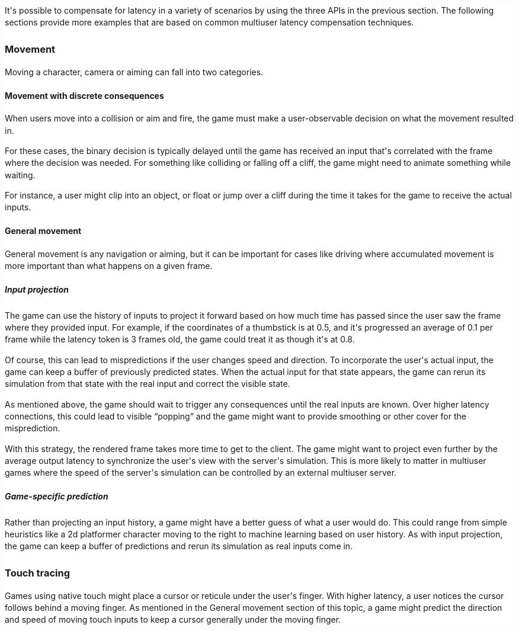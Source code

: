 It's possible to compensate for latency in a variety of scenarios by using the three APIs in the previous section. The following sections provide more examples that are based on common multiuser latency compensation techniques.

### Movement

Moving a character, camera or aiming can fall into two categories.

#### Movement with discrete consequences

When users move into a collision or aim and fire, the game must make a user-observable decision on what the movement resulted in. 

For these cases, the binary decision is typically delayed until the game has received an input that's correlated with the frame where the decision was needed. For something like colliding or falling off a cliff, the game might need to animate something while waiting. 

For instance, a user might clip into an object, or float or jump over a cliff during the time it takes for the game to receive the actual inputs.

#### General movement

General movement is any navigation or aiming, but it can be important for cases like driving where accumulated movement is more important than what happens on a given frame. 

##### Input projection

The game can use the history of inputs to project it forward based on how much time has passed since the user saw the frame where they provided input. For example, if the coordinates of a thumbstick is at 0.5, and it's progressed an average of 0.1 per frame while the latency token is 3 frames old, the game could treat it as though it's at 0.8. 

Of course, this can lead to mispredictions if the user changes speed and direction. To incorporate the user's actual input, the game can keep a buffer of previously predicted states. When the actual input for that state appears, the game can rerun its simulation from that state with the real input and correct the visible state. 

As mentioned above, the game should wait to trigger any consequences until the real inputs are known. Over higher latency connections, this could lead to visible “popping” and the game might want to provide smoothing or other cover for the misprediction. 

With this strategy, the rendered frame takes more time to get to the client. The game might want to project even further by the average output latency to synchronize the user's view with the server's simulation. This is more likely to matter in multiuser games where the speed of the server's simulation can be controlled by an external multiuser server.

##### Game-specific prediction 
    
Rather than projecting an input history, a game might have a better guess of what a user would do. This could range from simple heuristics like a 2d platformer character moving to the right to machine learning based on user history. As with input projection, the game can keep a buffer of predictions and rerun its simulation as real inputs come in.

### Touch tracing

Games using native touch might place a cursor or reticule under the user's finger. With higher latency, a user notices the cursor follows behind a moving finger. As mentioned in the General movement section of this topic, a game might predict the direction and speed of moving touch inputs to keep a cursor generally under the moving finger.
